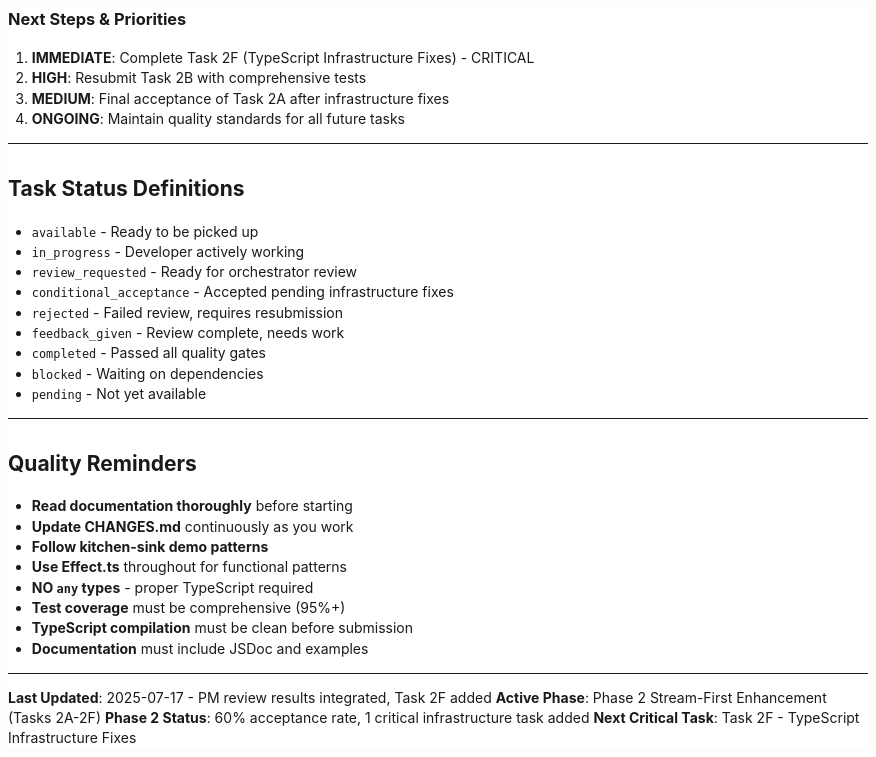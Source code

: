 ### **Next Steps & Priorities**

1. **IMMEDIATE**: Complete Task 2F (TypeScript Infrastructure Fixes) - CRITICAL
2. **HIGH**: Resubmit Task 2B with comprehensive tests
3. **MEDIUM**: Final acceptance of Task 2A after infrastructure fixes
4. **ONGOING**: Maintain quality standards for all future tasks

---

## **Task Status Definitions**
- `available` - Ready to be picked up
- `in_progress` - Developer actively working  
- `review_requested` - Ready for orchestrator review
- `conditional_acceptance` - Accepted pending infrastructure fixes
- `rejected` - Failed review, requires resubmission
- `feedback_given` - Review complete, needs work
- `completed` - Passed all quality gates
- `blocked` - Waiting on dependencies
- `pending` - Not yet available

---

## **Quality Reminders**
- **Read documentation thoroughly** before starting
- **Update CHANGES.md** continuously as you work
- **Follow kitchen-sink demo patterns** 
- **Use Effect.ts** throughout for functional patterns
- **NO `any` types** - proper TypeScript required
- **Test coverage** must be comprehensive (95%+)
- **TypeScript compilation** must be clean before submission
- **Documentation** must include JSDoc and examples

---

**Last Updated**: 2025-07-17 - PM review results integrated, Task 2F added
**Active Phase**: Phase 2 Stream-First Enhancement (Tasks 2A-2F)
**Phase 2 Status**: 60% acceptance rate, 1 critical infrastructure task added
**Next Critical Task**: Task 2F - TypeScript Infrastructure Fixes